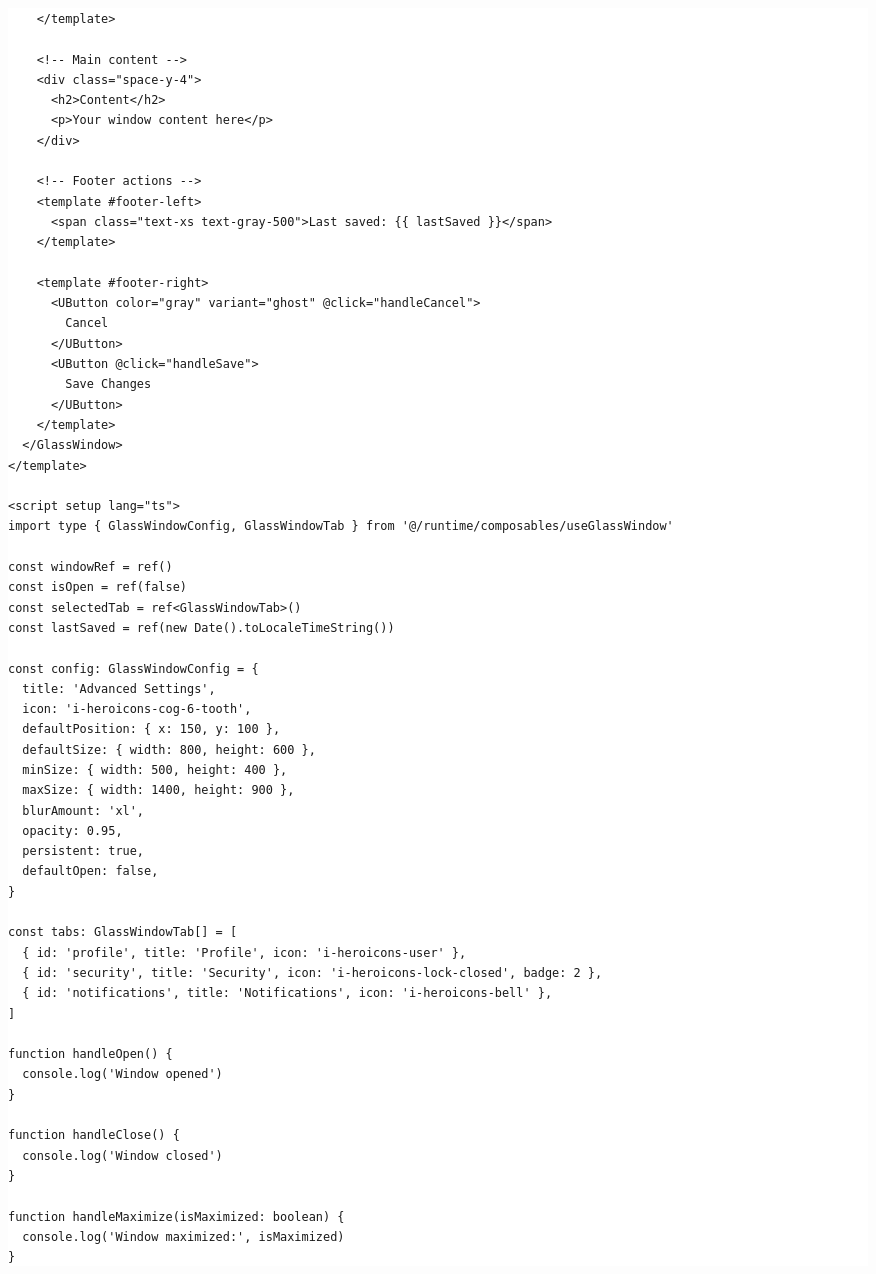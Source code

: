 ```vue
    </template>

    <!-- Main content -->
    <div class="space-y-4">
      <h2>Content</h2>
      <p>Your window content here</p>
    </div>

    <!-- Footer actions -->
    <template #footer-left>
      <span class="text-xs text-gray-500">Last saved: {{ lastSaved }}</span>
    </template>

    <template #footer-right>
      <UButton color="gray" variant="ghost" @click="handleCancel">
        Cancel
      </UButton>
      <UButton @click="handleSave">
        Save Changes
      </UButton>
    </template>
  </GlassWindow>
</template>

<script setup lang="ts">
import type { GlassWindowConfig, GlassWindowTab } from '@/runtime/composables/useGlassWindow'

const windowRef = ref()
const isOpen = ref(false)
const selectedTab = ref<GlassWindowTab>()
const lastSaved = ref(new Date().toLocaleTimeString())

const config: GlassWindowConfig = {
  title: 'Advanced Settings',
  icon: 'i-heroicons-cog-6-tooth',
  defaultPosition: { x: 150, y: 100 },
  defaultSize: { width: 800, height: 600 },
  minSize: { width: 500, height: 400 },
  maxSize: { width: 1400, height: 900 },
  blurAmount: 'xl',
  opacity: 0.95,
  persistent: true,
  defaultOpen: false,
}

const tabs: GlassWindowTab[] = [
  { id: 'profile', title: 'Profile', icon: 'i-heroicons-user' },
  { id: 'security', title: 'Security', icon: 'i-heroicons-lock-closed', badge: 2 },
  { id: 'notifications', title: 'Notifications', icon: 'i-heroicons-bell' },
]

function handleOpen() {
  console.log('Window opened')
}

function handleClose() {
  console.log('Window closed')
}

function handleMaximize(isMaximized: boolean) {
  console.log('Window maximized:', isMaximized)
}

```
